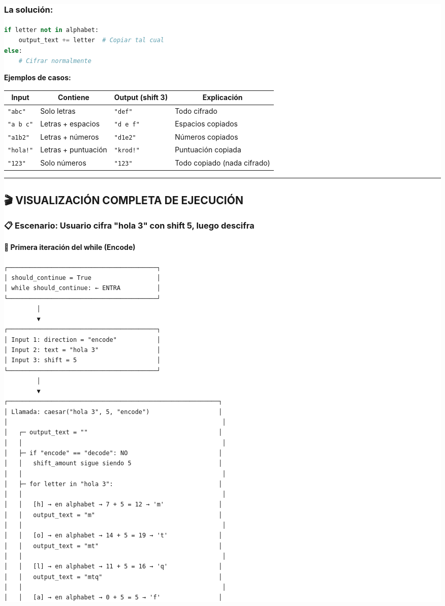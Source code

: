 ### **La solución:**
```python
if letter not in alphabet:
    output_text += letter  # Copiar tal cual
else:
    # Cifrar normalmente
```

**Ejemplos de casos:**

| Input | Contiene | Output (shift 3) | Explicación |
|-------|----------|------------------|-------------|
| `"abc"` | Solo letras | `"def"` | Todo cifrado |
| `"a b c"` | Letras + espacios | `"d e f"` | Espacios copiados |
| `"a1b2"` | Letras + números | `"d1e2"` | Números copiados |
| `"hola!"` | Letras + puntuación | `"krod!"` | Puntuación copiada |
| `"123"` | Solo números | `"123"` | Todo copiado (nada cifrado) |

---

## 🎬 VISUALIZACIÓN COMPLETA DE EJECUCIÓN

### **📋 Escenario: Usuario cifra "hola 3" con shift 5, luego descifra**

#### **🔵 Primera iteración del while (Encode)**
```
┌─────────────────────────────────────────┐
│ should_continue = True                  │
│ while should_continue: ← ENTRA          │
└─────────────────────────────────────────┘
         │
         ▼
┌─────────────────────────────────────────┐
│ Input 1: direction = "encode"           │
│ Input 2: text = "hola 3"                │
│ Input 3: shift = 5                      │
└─────────────────────────────────────────┘
         │
         ▼
┌──────────────────────────────────────────────────────────┐
│ Llamada: caesar("hola 3", 5, "encode")                   │
│                                                           │
│   ┌─ output_text = ""                                    │
│   │                                                       │
│   ├─ if "encode" == "decode": NO                         │
│   │   shift_amount sigue siendo 5                        │
│   │                                                       │
│   ├─ for letter in "hola 3":                             │
│   │                                                       │
│   │   [h] → en alphabet → 7 + 5 = 12 → 'm'               │
│   │   output_text = "m"                                  │
│   │                                                       │
│   │   [o] → en alphabet → 14 + 5 = 19 → 't'              │
│   │   output_text = "mt"                                 │
│   │                                                       │
│   │   [l] → en alphabet → 11 + 5 = 16 → 'q'              │
│   │   output_text = "mtq"                                │
│   │                                                       │
│   │   [a] → en alphabet → 0 + 5 = 5 → 'f'                │
```